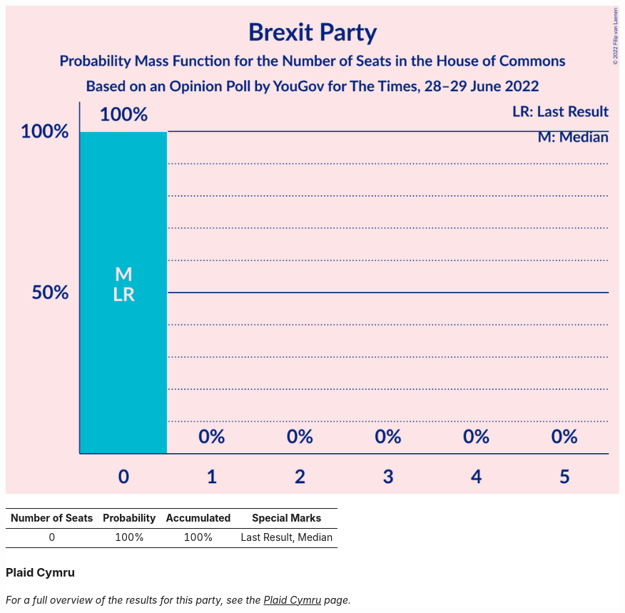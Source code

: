 ![Graph with seats probability mass function not yet produced](2022-06-29-YouGov-seats-pmf-brexitparty.png "Seats Probability Mass Function")

| Number of Seats | Probability | Accumulated | Special Marks |
|:---------------:|:-----------:|:-----------:|:-------------:|
| 0 | 100% | 100% | Last Result, Median |

### Plaid Cymru

*For a full overview of the results for this party, see the [Plaid Cymru](party-plaidcymru.html) page.*
